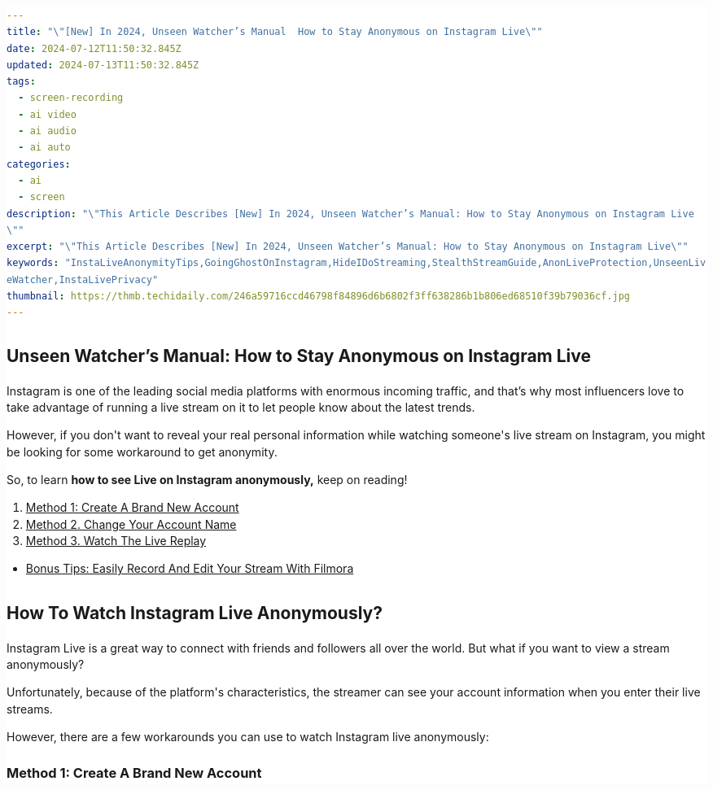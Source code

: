 ```yaml
---
title: "\"[New] In 2024, Unseen Watcher’s Manual  How to Stay Anonymous on Instagram Live\""
date: 2024-07-12T11:50:32.845Z
updated: 2024-07-13T11:50:32.845Z
tags: 
  - screen-recording
  - ai video
  - ai audio
  - ai auto
categories: 
  - ai
  - screen
description: "\"This Article Describes [New] In 2024, Unseen Watcher’s Manual: How to Stay Anonymous on Instagram Live\""
excerpt: "\"This Article Describes [New] In 2024, Unseen Watcher’s Manual: How to Stay Anonymous on Instagram Live\""
keywords: "InstaLiveAnonymityTips,GoingGhostOnInstagram,HideIDoStreaming,StealthStreamGuide,AnonLiveProtection,UnseenLiveWatcher,InstaLivePrivacy"
thumbnail: https://thmb.techidaily.com/246a59716ccd46798f84896d6b6802f3ff638286b1b806ed68510f39b79036cf.jpg
---
```


## Unseen Watcher’s Manual: How to Stay Anonymous on Instagram Live

Instagram is one of the leading social media platforms with enormous incoming traffic, and that’s why most influencers love to take advantage of running a live stream on it to let people know about the latest trends.

However, if you don't want to reveal your real personal information while watching someone's live stream on Instagram, you might be looking for some workaround to get anonymity.

So, to learn **how to see Live on Instagram anonymously,** keep on reading!

1. [Method 1: Create A Brand New Account](#part1-1)
2. [Method 2\. Change Your Account Name](#part1-2)
3. [Method 3\. Watch The Live Replay](#part1-3)

* [Bonus Tips: Easily Record And Edit Your Stream With Filmora](#part2)

## How To Watch Instagram Live Anonymously?

Instagram Live is a great way to connect with friends and followers all over the world. But what if you want to view a stream anonymously?

Unfortunately, because of the platform's characteristics, the streamer can see your account information when you enter their live streams.

However, there are a few workarounds you can use to watch Instagram live anonymously:

### Method 1: Create A Brand New Account
